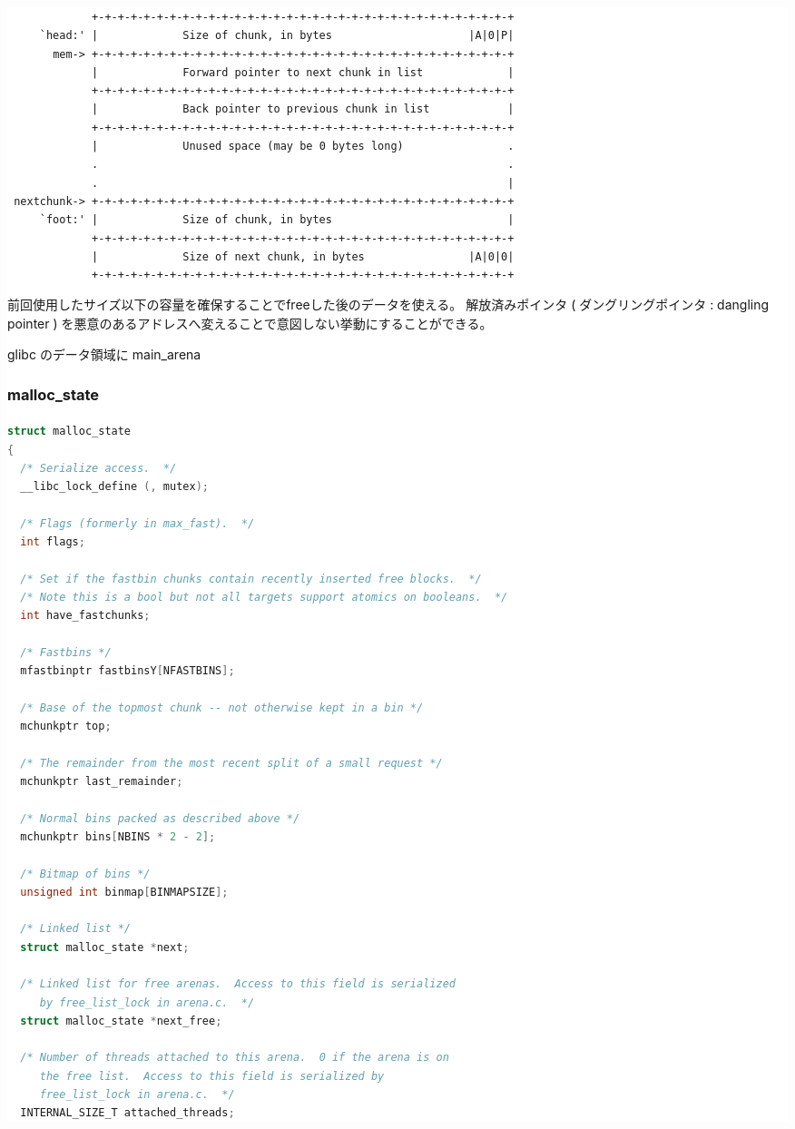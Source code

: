 ```
             +-+-+-+-+-+-+-+-+-+-+-+-+-+-+-+-+-+-+-+-+-+-+-+-+-+-+-+-+-+-+-+-+
     `head:' |             Size of chunk, in bytes                     |A|0|P|
       mem-> +-+-+-+-+-+-+-+-+-+-+-+-+-+-+-+-+-+-+-+-+-+-+-+-+-+-+-+-+-+-+-+-+
             |             Forward pointer to next chunk in list             |
             +-+-+-+-+-+-+-+-+-+-+-+-+-+-+-+-+-+-+-+-+-+-+-+-+-+-+-+-+-+-+-+-+
             |             Back pointer to previous chunk in list            |
             +-+-+-+-+-+-+-+-+-+-+-+-+-+-+-+-+-+-+-+-+-+-+-+-+-+-+-+-+-+-+-+-+
             |             Unused space (may be 0 bytes long)                .
             .                                                               .
             .                                                               |
 nextchunk-> +-+-+-+-+-+-+-+-+-+-+-+-+-+-+-+-+-+-+-+-+-+-+-+-+-+-+-+-+-+-+-+-+
     `foot:' |             Size of chunk, in bytes                           |
             +-+-+-+-+-+-+-+-+-+-+-+-+-+-+-+-+-+-+-+-+-+-+-+-+-+-+-+-+-+-+-+-+
             |             Size of next chunk, in bytes                |A|0|0|
             +-+-+-+-+-+-+-+-+-+-+-+-+-+-+-+-+-+-+-+-+-+-+-+-+-+-+-+-+-+-+-+-+
```

前回使用したサイズ以下の容量を確保することでfreeした後のデータを使える。
解放済みポインタ ( ダングリングポインタ :  dangling pointer ) を悪意のあるアドレスへ変えることで意図しない挙動にすることができる。

glibc のデータ領域に main_arena

### malloc_state

```cpp
struct malloc_state
{
  /* Serialize access.  */
  __libc_lock_define (, mutex);

  /* Flags (formerly in max_fast).  */
  int flags;

  /* Set if the fastbin chunks contain recently inserted free blocks.  */
  /* Note this is a bool but not all targets support atomics on booleans.  */
  int have_fastchunks;

  /* Fastbins */
  mfastbinptr fastbinsY[NFASTBINS];

  /* Base of the topmost chunk -- not otherwise kept in a bin */
  mchunkptr top;

  /* The remainder from the most recent split of a small request */
  mchunkptr last_remainder;

  /* Normal bins packed as described above */
  mchunkptr bins[NBINS * 2 - 2];

  /* Bitmap of bins */
  unsigned int binmap[BINMAPSIZE];

  /* Linked list */
  struct malloc_state *next;

  /* Linked list for free arenas.  Access to this field is serialized
     by free_list_lock in arena.c.  */
  struct malloc_state *next_free;

  /* Number of threads attached to this arena.  0 if the arena is on
     the free list.  Access to this field is serialized by
     free_list_lock in arena.c.  */
  INTERNAL_SIZE_T attached_threads;

```